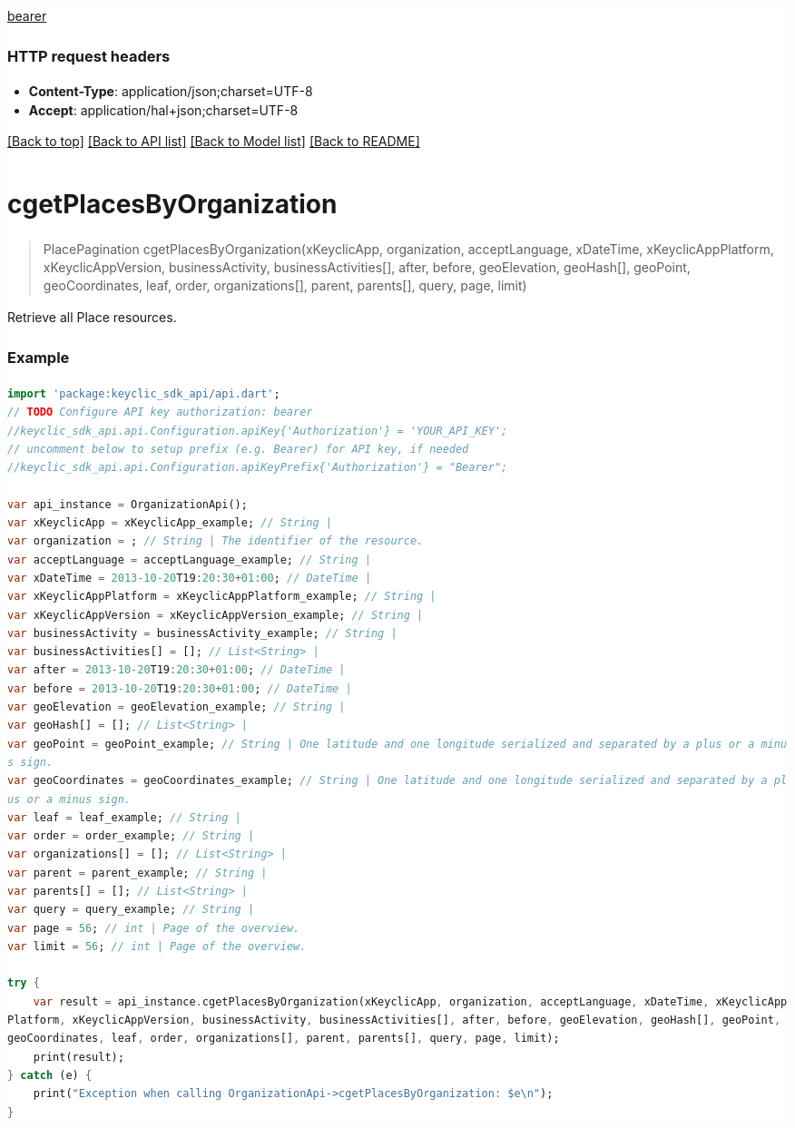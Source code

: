 [bearer](../README.md#bearer)

### HTTP request headers

 - **Content-Type**: application/json;charset=UTF-8
 - **Accept**: application/hal+json;charset=UTF-8

[[Back to top]](#) [[Back to API list]](../README.md#documentation-for-api-endpoints) [[Back to Model list]](../README.md#documentation-for-models) [[Back to README]](../README.md)

# **cgetPlacesByOrganization**
> PlacePagination cgetPlacesByOrganization(xKeyclicApp, organization, acceptLanguage, xDateTime, xKeyclicAppPlatform, xKeyclicAppVersion, businessActivity, businessActivities[], after, before, geoElevation, geoHash[], geoPoint, geoCoordinates, leaf, order, organizations[], parent, parents[], query, page, limit)

Retrieve all Place resources.

### Example 
```dart
import 'package:keyclic_sdk_api/api.dart';
// TODO Configure API key authorization: bearer
//keyclic_sdk_api.api.Configuration.apiKey{'Authorization'} = 'YOUR_API_KEY';
// uncomment below to setup prefix (e.g. Bearer) for API key, if needed
//keyclic_sdk_api.api.Configuration.apiKeyPrefix{'Authorization'} = "Bearer";

var api_instance = OrganizationApi();
var xKeyclicApp = xKeyclicApp_example; // String | 
var organization = ; // String | The identifier of the resource.
var acceptLanguage = acceptLanguage_example; // String | 
var xDateTime = 2013-10-20T19:20:30+01:00; // DateTime | 
var xKeyclicAppPlatform = xKeyclicAppPlatform_example; // String | 
var xKeyclicAppVersion = xKeyclicAppVersion_example; // String | 
var businessActivity = businessActivity_example; // String | 
var businessActivities[] = []; // List<String> | 
var after = 2013-10-20T19:20:30+01:00; // DateTime | 
var before = 2013-10-20T19:20:30+01:00; // DateTime | 
var geoElevation = geoElevation_example; // String | 
var geoHash[] = []; // List<String> | 
var geoPoint = geoPoint_example; // String | One latitude and one longitude serialized and separated by a plus or a minus sign.
var geoCoordinates = geoCoordinates_example; // String | One latitude and one longitude serialized and separated by a plus or a minus sign.
var leaf = leaf_example; // String | 
var order = order_example; // String | 
var organizations[] = []; // List<String> | 
var parent = parent_example; // String | 
var parents[] = []; // List<String> | 
var query = query_example; // String | 
var page = 56; // int | Page of the overview.
var limit = 56; // int | Page of the overview.

try { 
    var result = api_instance.cgetPlacesByOrganization(xKeyclicApp, organization, acceptLanguage, xDateTime, xKeyclicAppPlatform, xKeyclicAppVersion, businessActivity, businessActivities[], after, before, geoElevation, geoHash[], geoPoint, geoCoordinates, leaf, order, organizations[], parent, parents[], query, page, limit);
    print(result);
} catch (e) {
    print("Exception when calling OrganizationApi->cgetPlacesByOrganization: $e\n");
}
```
